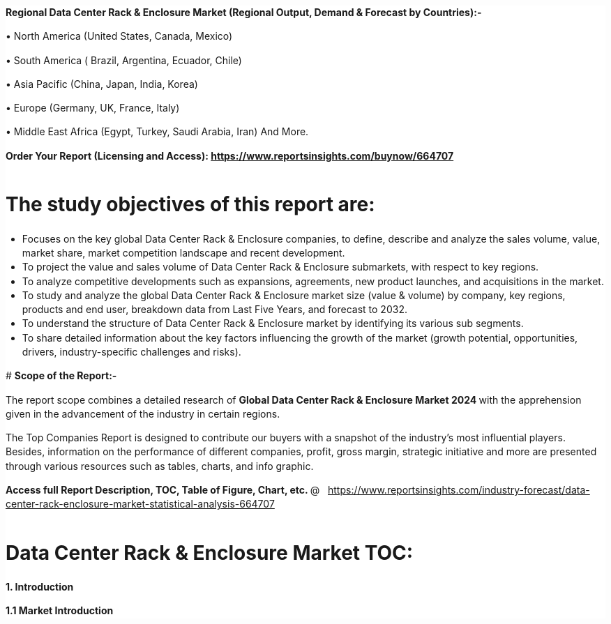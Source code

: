 <strong>Regional Data Center Rack & Enclosure Market (Regional Output, Demand &amp; Forecast by Countries):-</strong>

• North America (United States, Canada, Mexico)

• South America ( Brazil, Argentina, Ecuador, Chile)

• Asia Pacific (China, Japan, India, Korea)

• Europe (Germany, UK, France, Italy)

• Middle East Africa (Egypt, Turkey, Saudi Arabia, Iran) And More.

<strong>Order Your Report (Licensing and Access): <a href=https://www.reportsinsights.com/buynow/664707 style=color:#0000ff;>https://www.reportsinsights.com/buynow/664707</a></strong>

# <strong>The study objectives of this report are:</strong>
<ul>
  <li>Focuses on the key global Data Center Rack & Enclosure companies, to define, describe and analyze the sales volume, value, market share, market competition landscape and recent development.</li>
  <li>To project the value and sales volume of Data Center Rack & Enclosure submarkets, with respect to key regions.</li>
  <li>To analyze competitive developments such as expansions, agreements, new product launches, and acquisitions in the market.</li>
  <li>To study and analyze the global Data Center Rack & Enclosure market size (value &amp; volume) by company, key regions, products and end user, breakdown data from Last Five Years, and forecast to 2032.</li>
  <li>To understand the structure of Data Center Rack & Enclosure market by identifying its various sub segments.</li>
  <li>To share detailed information about the key factors influencing the growth of the market (growth potential, opportunities, drivers, industry-specific challenges and risks).</li>
</ul>
# <strong>Scope of the Report:-</strong><strong> </strong>

The report scope combines a detailed research of <strong>Global Data Center Rack & Enclosure Market 2024 </strong>with the apprehension given in the advancement of the industry in certain regions.

The Top Companies Report is designed to contribute our buyers with a snapshot of the industry’s most influential players. Besides, information on the performance of different companies, profit, gross margin, strategic initiative and more are presented through various resources such as tables, charts, and info graphic.

<strong>Access full Report Description, TOC, Table of Figure, Chart, etc. </strong>@   <a href=https://www.reportsinsights.com/industry-forecast/data-center-rack-enclosure-market-statistical-analysis-664707 style=color:#0000ff;>https://www.reportsinsights.com/industry-forecast/data-center-rack-enclosure-market-statistical-analysis-664707</a>

# <strong>Data Center Rack & Enclosure Market TOC:</strong>

<strong>1. Introduction</strong>

<strong>1.1 Market Introduction</strong>
